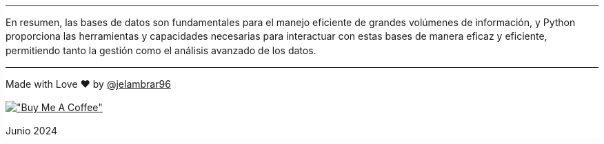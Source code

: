 ________

En resumen, las bases de datos son fundamentales para el manejo eficiente de grandes volúmenes de información, y Python proporciona las herramientas y capacidades necesarias para interactuar con estas bases de manera eficaz y eficiente, permitiendo tanto la gestión como el análisis avanzado de los datos.

________


Made with Love ❤️ by [@jelambrar96](https://github.com/jelambrar96)

[!["Buy Me A Coffee"](https://www.buymeacoffee.com/assets/img/custom_images/orange_img.png)](https://www.buymeacoffee.com/jelambrar1)

Junio 2024
